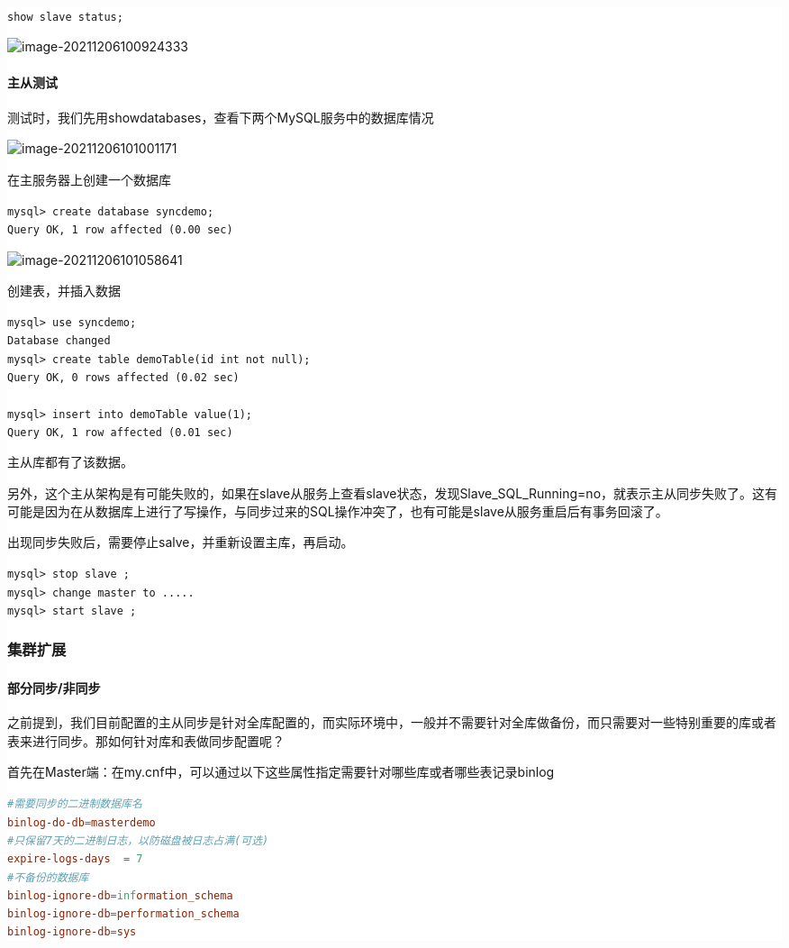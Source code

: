 ```mysql
show slave status;
```

![image-20211206100924333](https://imagebag.oss-cn-chengdu.aliyuncs.com/img/image-20211206100924333.png)

#### 主从测试

测试时，我们先用showdatabases，查看下两个MySQL服务中的数据库情况

![image-20211206101001171](https://imagebag.oss-cn-chengdu.aliyuncs.com/img/image-20211206101001171.png)

在主服务器上创建一个数据库

```mysql
mysql> create database syncdemo;
Query OK, 1 row affected (0.00 sec)
```

![image-20211206101058641](https://imagebag.oss-cn-chengdu.aliyuncs.com/img/image-20211206101058641.png)

创建表，并插入数据

```mysql
mysql> use syncdemo;
Database changed
mysql> create table demoTable(id int not null);
Query OK, 0 rows affected (0.02 sec)

mysql> insert into demoTable value(1);
Query OK, 1 row affected (0.01 sec)
```

主从库都有了该数据。

另外，这个主从架构是有可能失败的，如果在slave从服务上查看slave状态，发现Slave_SQL_Running=no，就表示主从同步失败了。这有可能是因为在从数据库上进行了写操作，与同步过来的SQL操作冲突了，也有可能是slave从服务重启后有事务回滚了。

出现同步失败后，需要停止salve，并重新设置主库，再启动。

```mysql
mysql> stop slave ;
mysql> change master to .....
mysql> start slave ;
```

### 集群扩展

#### 部分同步/非同步

 之前提到，我们目前配置的主从同步是针对全库配置的，而实际环境中，一般并不需要针对全库做备份，而只需要对一些特别重要的库或者表来进行同步。那如何针对库和表做同步配置呢？

首先在Master端：在my.cnf中，可以通过以下这些属性指定需要针对哪些库或者哪些表记录binlog

```conf
#需要同步的二进制数据库名
binlog-do-db=masterdemo
#只保留7天的二进制日志，以防磁盘被日志占满(可选)
expire-logs-days  = 7
#不备份的数据库
binlog-ignore-db=information_schema
binlog-ignore-db=performation_schema
binlog-ignore-db=sys
```
